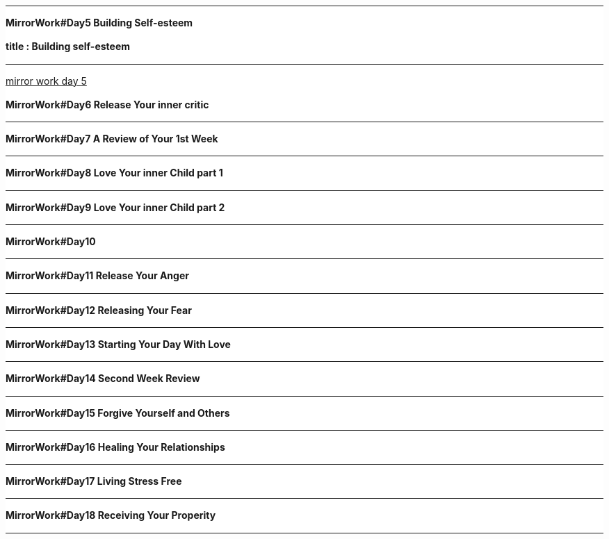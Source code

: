 ----------

**MirrorWork#Day5 Building Self-esteem**

**title : Building self-esteem**

----------

[mirror work day 5](https://www.bilibili.com/video/BV1iZ4y1W7L5?p=6&vd_source=83df030680704f429708dd43dda99fda)

**MirrorWork#Day6 Release Your inner critic**

----------

**MirrorWork#Day7 A Review of Your 1st Week**

----------

**MirrorWork#Day8 Love Your inner Child part 1**

----------

**MirrorWork#Day9 Love Your inner Child part 2**

----------

**MirrorWork#Day10**

----------

**MirrorWork#Day11 Release Your Anger**

----------

**MirrorWork#Day12 Releasing Your Fear**

----------

**MirrorWork#Day13 Starting Your Day With Love**

----------

**MirrorWork#Day14 Second Week Review**

----------

**MirrorWork#Day15 Forgive Yourself and Others**

----------

**MirrorWork#Day16 Healing Your Relationships**

----------

**MirrorWork#Day17 Living Stress Free**

----------

**MirrorWork#Day18 Receiving Your Properity**

----------
